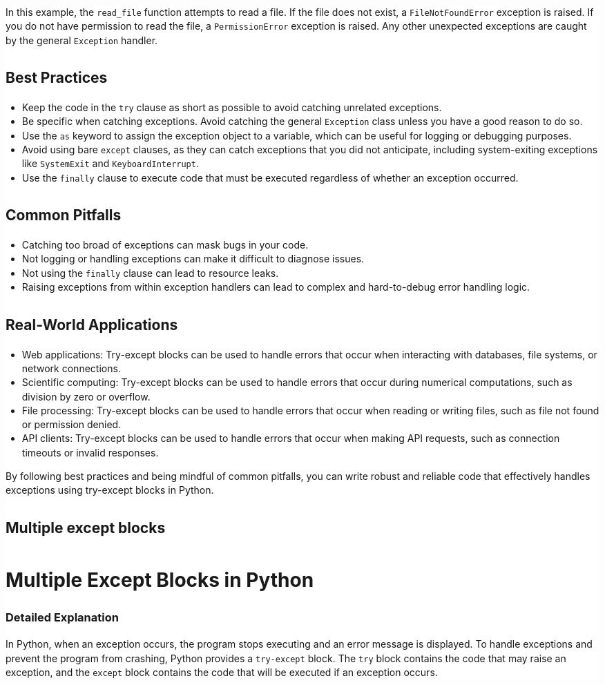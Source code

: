 In this example, the `read_file` function attempts to read a file. If the file does not exist, a `FileNotFoundError` exception is raised. If you do not have permission to read the file, a `PermissionError` exception is raised. Any other unexpected exceptions are caught by the general `Exception` handler.

**Best Practices**
------------------

*   Keep the code in the `try` clause as short as possible to avoid catching unrelated exceptions.
*   Be specific when catching exceptions. Avoid catching the general `Exception` class unless you have a good reason to do so.
*   Use the `as` keyword to assign the exception object to a variable, which can be useful for logging or debugging purposes.
*   Avoid using bare `except` clauses, as they can catch exceptions that you did not anticipate, including system-exiting exceptions like `SystemExit` and `KeyboardInterrupt`.
*   Use the `finally` clause to execute code that must be executed regardless of whether an exception occurred.

**Common Pitfalls**
--------------------

*   Catching too broad of exceptions can mask bugs in your code.
*   Not logging or handling exceptions can make it difficult to diagnose issues.
*   Not using the `finally` clause can lead to resource leaks.
*   Raising exceptions from within exception handlers can lead to complex and hard-to-debug error handling logic.

**Real-World Applications**
---------------------------

*   Web applications: Try-except blocks can be used to handle errors that occur when interacting with databases, file systems, or network connections.
*   Scientific computing: Try-except blocks can be used to handle errors that occur during numerical computations, such as division by zero or overflow.
*   File processing: Try-except blocks can be used to handle errors that occur when reading or writing files, such as file not found or permission denied.
*   API clients: Try-except blocks can be used to handle errors that occur when making API requests, such as connection timeouts or invalid responses.

By following best practices and being mindful of common pitfalls, you can write robust and reliable code that effectively handles exceptions using try-except blocks in Python.

## Multiple except blocks

**Multiple Except Blocks in Python**
=====================================

### Detailed Explanation

In Python, when an exception occurs, the program stops executing and an error message is displayed. To handle exceptions and prevent the program from crashing, Python provides a `try-except` block. The `try` block contains the code that may raise an exception, and the `except` block contains the code that will be executed if an exception occurs.
